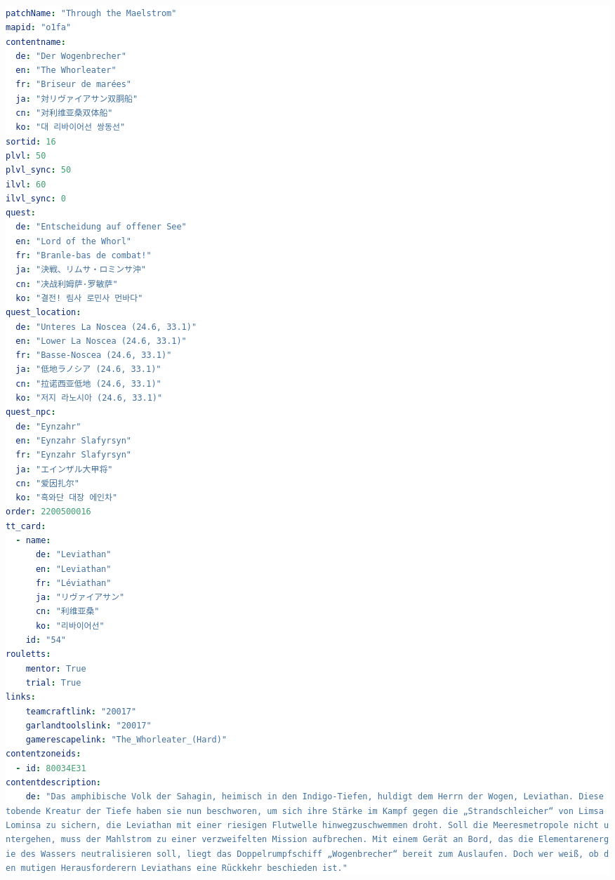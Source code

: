 ```yaml
patchName: "Through the Maelstrom"
mapid: "o1fa"
contentname:
  de: "Der Wogenbrecher"
  en: "The Whorleater"
  fr: "Briseur de marées"
  ja: "対リヴァイアサン双胴船"
  cn: "对利维亚桑双体船"
  ko: "대 리바이어선 쌍동선"
sortid: 16
plvl: 50
plvl_sync: 50
ilvl: 60
ilvl_sync: 0
quest:
  de: "Entscheidung auf offener See"
  en: "Lord of the Whorl"
  fr: "Branle-bas de combat!"
  ja: "決戦、リムサ・ロミンサ沖"
  cn: "决战利姆萨·罗敏萨"
  ko: "결전! 림사 로민사 먼바다"
quest_location:
  de: "Unteres La Noscea (24.6, 33.1)"
  en: "Lower La Noscea (24.6, 33.1)"
  fr: "Basse-Noscea (24.6, 33.1)"
  ja: "低地ラノシア (24.6, 33.1)"
  cn: "拉诺西亚低地 (24.6, 33.1)"
  ko: "저지 라노시아 (24.6, 33.1)"
quest_npc:
  de: "Eynzahr"
  en: "Eynzahr Slafyrsyn"
  fr: "Eynzahr Slafyrsyn"
  ja: "エインザル大甲将"
  cn: "爱因扎尔"
  ko: "흑와단 대장 에인차"
order: 2200500016
tt_card:
  - name:
      de: "Leviathan"
      en: "Leviathan"
      fr: "Léviathan"
      ja: "リヴァイアサン"
      cn: "利维亚桑"
      ko: "리바이어선"
    id: "54"
rouletts:
    mentor: True
    trial: True
links:
    teamcraftlink: "20017"
    garlandtoolslink: "20017"
    gamerescapelink: "The_Whorleater_(Hard)"
contentzoneids:
  - id: 80034E31
contentdescription:
    de: "Das amphibische Volk der Sahagin, heimisch in den Indigo-Tiefen, huldigt dem Herrn der Wogen, Leviathan. Diese tobende Kreatur der Tiefe haben sie nun beschworen, um sich ihre Stärke im Kampf gegen die „Strandschleicher“ von Limsa Lominsa zu sichern, die Leviathan mit einer riesigen Flutwelle hinwegzuschwemmen droht. Soll die Meeresmetropole nicht untergehen, muss der Mahlstrom zu einer verzweifelten Mission aufbrechen. Mit einem Gerät an Bord, das die Elementarenergie des Wassers neutralisieren soll, liegt das Doppelrumpfschiff „Wogenbrecher“ bereit zum Auslaufen. Doch wer weiß, ob den mutigen Herausforderern Leviathans eine Rückkehr beschieden ist."
```